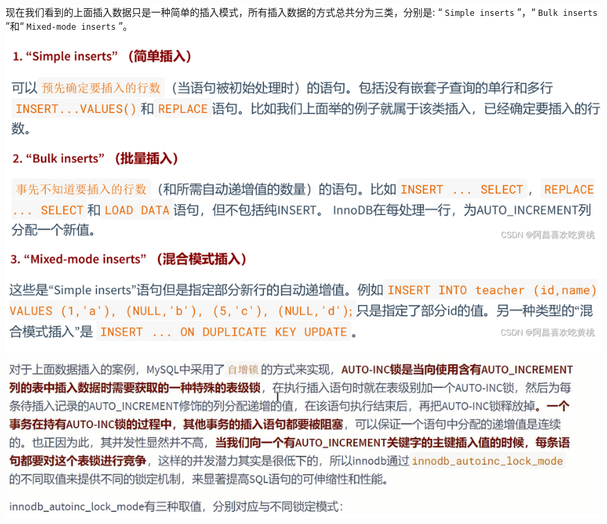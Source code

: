现在我们看到的上面插入数据只是一种简单的插入模式，所有插入数据的方式总共分为三类，分别是:
“ `Simple inserts` ”，“ `Bulk inserts` ”和“ `Mixed-mode inserts` ”。

![在这里插入图片描述](imags/第15章_锁.assets/watermark,type_d3F5LXplbmhlaQ,shadow_50,text_Q1NETiBA6Zi_5piM5Zac5qyi5ZCD6buE5qGD,size_20,color_FFFFFF,t_70,g_se,x_16.png)
![在这里插入图片描述](imags/第15章_锁.assets/watermark,type_d3F5LXplbmhlaQ,shadow_50,text_Q1NETiBA6Zi_5piM5Zac5qyi5ZCD6buE5qGD,size_20,color_FFFFFF,t_70,g_se,x_16-16457150402342.png)



![image-20220224230554150](imags/第15章_锁.assets/image-20220224230554150.png)
